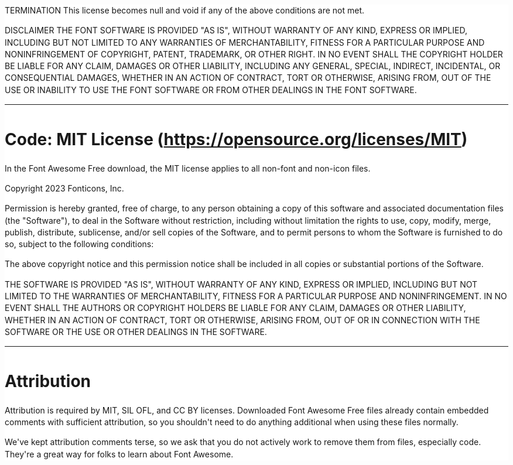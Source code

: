 TERMINATION
This license becomes null and void if any of the above conditions are
not met.

DISCLAIMER
THE FONT SOFTWARE IS PROVIDED "AS IS", WITHOUT WARRANTY OF ANY KIND,
EXPRESS OR IMPLIED, INCLUDING BUT NOT LIMITED TO ANY WARRANTIES OF
MERCHANTABILITY, FITNESS FOR A PARTICULAR PURPOSE AND NONINFRINGEMENT
OF COPYRIGHT, PATENT, TRADEMARK, OR OTHER RIGHT. IN NO EVENT SHALL THE
COPYRIGHT HOLDER BE LIABLE FOR ANY CLAIM, DAMAGES OR OTHER LIABILITY,
INCLUDING ANY GENERAL, SPECIAL, INDIRECT, INCIDENTAL, OR CONSEQUENTIAL
DAMAGES, WHETHER IN AN ACTION OF CONTRACT, TORT OR OTHERWISE, ARISING
FROM, OUT OF THE USE OR INABILITY TO USE THE FONT SOFTWARE OR FROM
OTHER DEALINGS IN THE FONT SOFTWARE.

--------------------------------------------------------------------------------

# Code: MIT License (https://opensource.org/licenses/MIT)

In the Font Awesome Free download, the MIT license applies to all non-font and
non-icon files.

Copyright 2023 Fonticons, Inc.

Permission is hereby granted, free of charge, to any person obtaining a copy of
this software and associated documentation files (the "Software"), to deal in the
Software without restriction, including without limitation the rights to use, copy,
modify, merge, publish, distribute, sublicense, and/or sell copies of the Software,
and to permit persons to whom the Software is furnished to do so, subject to the
following conditions:

The above copyright notice and this permission notice shall be included in all
copies or substantial portions of the Software.

THE SOFTWARE IS PROVIDED "AS IS", WITHOUT WARRANTY OF ANY KIND, EXPRESS OR IMPLIED,
INCLUDING BUT NOT LIMITED TO THE WARRANTIES OF MERCHANTABILITY, FITNESS FOR A
PARTICULAR PURPOSE AND NONINFRINGEMENT. IN NO EVENT SHALL THE AUTHORS OR COPYRIGHT
HOLDERS BE LIABLE FOR ANY CLAIM, DAMAGES OR OTHER LIABILITY, WHETHER IN AN ACTION
OF CONTRACT, TORT OR OTHERWISE, ARISING FROM, OUT OF OR IN CONNECTION WITH THE
SOFTWARE OR THE USE OR OTHER DEALINGS IN THE SOFTWARE.

--------------------------------------------------------------------------------

# Attribution

Attribution is required by MIT, SIL OFL, and CC BY licenses. Downloaded Font
Awesome Free files already contain embedded comments with sufficient
attribution, so you shouldn't need to do anything additional when using these
files normally.

We've kept attribution comments terse, so we ask that you do not actively work
to remove them from files, especially code. They're a great way for folks to
learn about Font Awesome.
